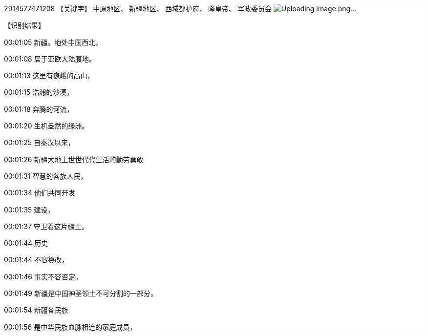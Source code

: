 2914577471208
【关键字】 中原地区、 新疆地区、 西域都护府、 隆皇帝、 军政委员会
![Uploading image.png…]()

【识别结果】
          
00:01:05
新疆。地处中国西北，
          
00:01:08
居于亚欧大陆腹地。
          
00:01:13
这里有巍峨的高山，
          
00:01:15
浩瀚的沙漠，
          
00:01:18
奔腾的河流，
          
00:01:20
生机盎然的绿洲。
          
00:01:25
自秦汉以来，
          
00:01:26
新疆大地上世世代代生活的勤劳勇敢
          
00:01:31
智慧的各族人民，
          
00:01:34
他们共同开发
          
00:01:35
建设，
          
00:01:37
守卫着这片疆土。
          
00:01:44
历史
          
00:01:44
不容篡改，
          
00:01:46
事实不容否定。
          
00:01:49
新疆是中国神圣领土不可分割的一部分。
          
00:01:54
新疆各民族
          
00:01:56
是中华民族血脉相连的家庭成员，
          